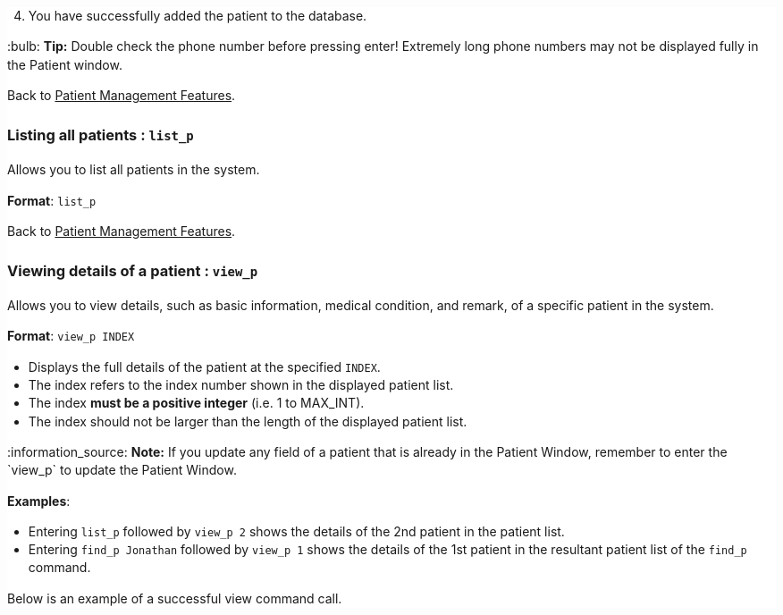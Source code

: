 4. You have successfully added the patient to the database.

<div markdown="span" class="alert alert-info">:bulb: <b>Tip:</b>
Double check the phone number before pressing enter! Extremely long phone numbers may not be displayed fully in the Patient window.
</div>

Back to [Patient Management Features](#patient-management-features).

### Listing all patients : `list_p`

Allows you to list all patients in the system.

**Format**: `list_p`

Back to [Patient Management Features](#patient-management-features).

### Viewing details of a patient : `view_p`

Allows you to view details, such as basic information, medical condition, and remark, of a specific patient in the system.

**Format**: `view_p INDEX`

* Displays the full details of the patient at the specified `INDEX`.
* The index refers to the index number shown in the displayed patient list.
* The index **must be a positive integer** (i.e. 1 to MAX_INT).
* The index should not be larger than the length of the displayed patient list.

<div markdown="span" class="alert alert-primary">
:information_source: <b>Note:</b> If you update any field of a patient that is already in the Patient Window, remember to enter the `view_p` to update the Patient Window.<br>
</div>

**Examples**:
* Entering `list_p` followed by `view_p 2` shows the details of the 2nd patient in the patient list.
* Entering `find_p Jonathan` followed by `view_p 1` shows the details of the 1st patient in the resultant patient list of the `find_p` command.

Below is an example of a successful view command call.